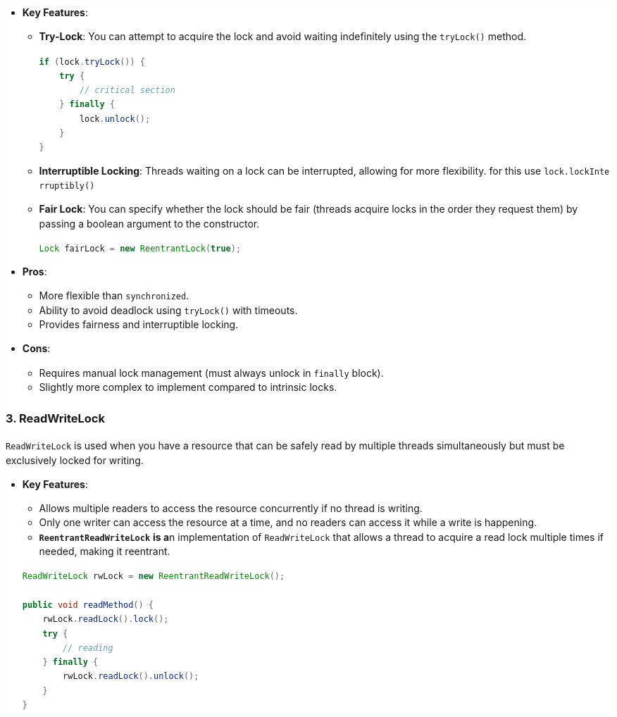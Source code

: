 - **Key Features**:
	- **Try-Lock**: You can attempt to acquire the lock and avoid waiting indefinitely using the `tryLock()` method.

		```java
		if (lock.tryLock()) {
		    try {
		        // critical section
		    } finally {
		        lock.unlock();
		    }
		}
		```

	- **Interruptible Locking**: Threads waiting on a lock can be interrupted, allowing for more flexibility. for this use `lock.lockInterruptibly()`
	- **Fair Lock**: You can specify whether the lock should be fair (threads acquire locks in the order they request them) by passing a boolean argument to the constructor.

		```java
		Lock fairLock = new ReentrantLock(true);
		```

- **Pros**:
	- More flexible than `synchronized`.
	- Ability to avoid deadlock using `tryLock()` with timeouts.
	- Provides fairness and interruptible locking.
- **Cons**:
	- Requires manual lock management (must always unlock in `finally` block).
	- Slightly more complex to implement compared to intrinsic locks.

### **3. ReadWriteLock**


`ReadWriteLock` is used when you have a resource that can be safely read by multiple threads simultaneously but must be exclusively locked for writing.

- **Key Features**:
	- Allows multiple readers to access the resource concurrently if no thread is writing.
	- Only one writer can access the resource at a time, and no readers can access it while a write is happening.
	- **`ReentrantReadWriteLock`** **is a**n implementation of `ReadWriteLock` that allows a thread to acquire a read lock multiple times if needed, making it reentrant.

	```java
	ReadWriteLock rwLock = new ReentrantReadWriteLock();
	
	public void readMethod() {
	    rwLock.readLock().lock();
	    try {
	        // reading
	    } finally {
	        rwLock.readLock().unlock();
	    }
	}
	